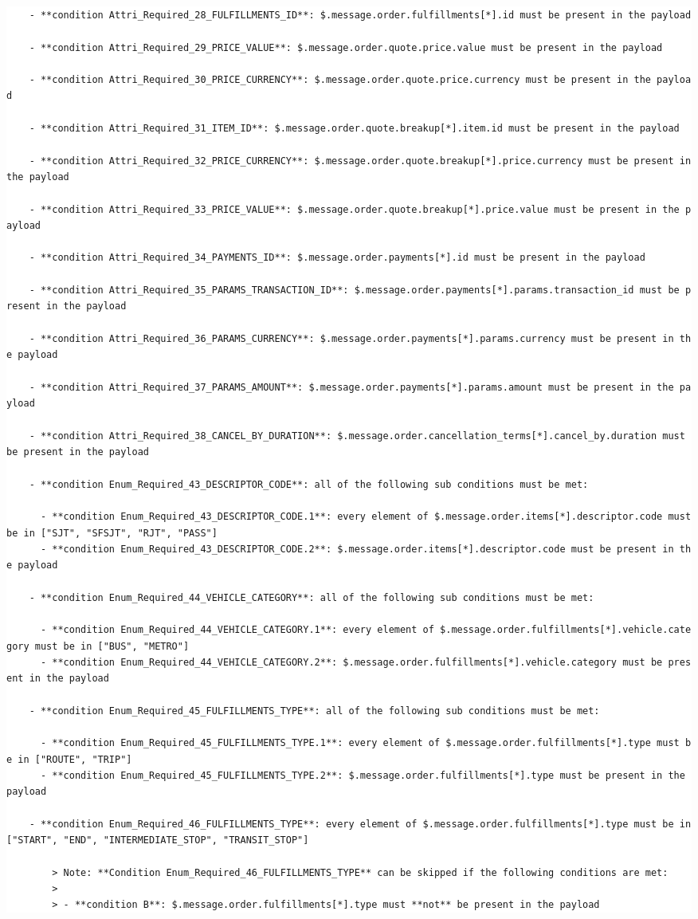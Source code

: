 		- **condition Attri_Required_28_FULFILLMENTS_ID**: $.message.order.fulfillments[*].id must be present in the payload
		
		- **condition Attri_Required_29_PRICE_VALUE**: $.message.order.quote.price.value must be present in the payload
		
		- **condition Attri_Required_30_PRICE_CURRENCY**: $.message.order.quote.price.currency must be present in the payload
		
		- **condition Attri_Required_31_ITEM_ID**: $.message.order.quote.breakup[*].item.id must be present in the payload
		
		- **condition Attri_Required_32_PRICE_CURRENCY**: $.message.order.quote.breakup[*].price.currency must be present in the payload
		
		- **condition Attri_Required_33_PRICE_VALUE**: $.message.order.quote.breakup[*].price.value must be present in the payload
		
		- **condition Attri_Required_34_PAYMENTS_ID**: $.message.order.payments[*].id must be present in the payload
		
		- **condition Attri_Required_35_PARAMS_TRANSACTION_ID**: $.message.order.payments[*].params.transaction_id must be present in the payload
		
		- **condition Attri_Required_36_PARAMS_CURRENCY**: $.message.order.payments[*].params.currency must be present in the payload
		
		- **condition Attri_Required_37_PARAMS_AMOUNT**: $.message.order.payments[*].params.amount must be present in the payload
		
		- **condition Attri_Required_38_CANCEL_BY_DURATION**: $.message.order.cancellation_terms[*].cancel_by.duration must be present in the payload
		
		- **condition Enum_Required_43_DESCRIPTOR_CODE**: all of the following sub conditions must be met:
		
		  - **condition Enum_Required_43_DESCRIPTOR_CODE.1**: every element of $.message.order.items[*].descriptor.code must be in ["SJT", "SFSJT", "RJT", "PASS"]
		  - **condition Enum_Required_43_DESCRIPTOR_CODE.2**: $.message.order.items[*].descriptor.code must be present in the payload
		
		- **condition Enum_Required_44_VEHICLE_CATEGORY**: all of the following sub conditions must be met:
		
		  - **condition Enum_Required_44_VEHICLE_CATEGORY.1**: every element of $.message.order.fulfillments[*].vehicle.category must be in ["BUS", "METRO"]
		  - **condition Enum_Required_44_VEHICLE_CATEGORY.2**: $.message.order.fulfillments[*].vehicle.category must be present in the payload
		
		- **condition Enum_Required_45_FULFILLMENTS_TYPE**: all of the following sub conditions must be met:
		
		  - **condition Enum_Required_45_FULFILLMENTS_TYPE.1**: every element of $.message.order.fulfillments[*].type must be in ["ROUTE", "TRIP"]
		  - **condition Enum_Required_45_FULFILLMENTS_TYPE.2**: $.message.order.fulfillments[*].type must be present in the payload
		
		- **condition Enum_Required_46_FULFILLMENTS_TYPE**: every element of $.message.order.fulfillments[*].type must be in ["START", "END", "INTERMEDIATE_STOP", "TRANSIT_STOP"]
		
			> Note: **Condition Enum_Required_46_FULFILLMENTS_TYPE** can be skipped if the following conditions are met:
			>
			> - **condition B**: $.message.order.fulfillments[*].type must **not** be present in the payload
		